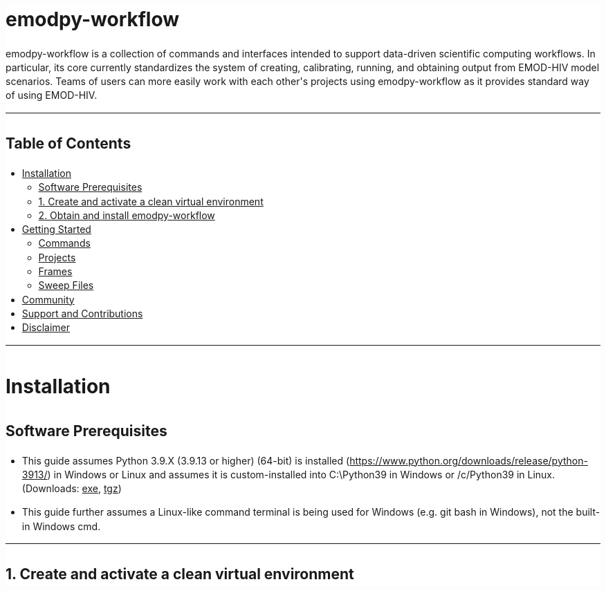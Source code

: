 # emodpy-workflow
<p>
emodpy-workflow is a collection of commands and interfaces intended to support data-driven scientific computing 
workflows. In particular, its core currently standardizes the system of creating, calibrating, running, and obtaining 
output from EMOD-HIV model scenarios. Teams of users can more easily work with each other's projects using 
emodpy-workflow as it provides standard way of using EMOD-HIV.
</p>

---
## Table of Contents
- [Installation](#installation)
    - [Software Prerequisites](#software-prerequisites)
    - [1. Create and activate a clean virtual environment](#create-and-activate-virtual-environment)
    - [2. Obtain and install emodpy-workflow](#obtain-and-install-emodpy-workflow)
- [Getting Started](#getting-started)
  - [Commands](#commands)
  - [Projects](#projects)
  - [Frames](#frames)
  - [Sweep Files](#sweep-files)
- [Community](#community)
- [Support and Contributions](#support)
- [Disclaimer](#disclaimer)

---

<a id="installation"></a>
# Installation

<a id="software-prerequisites"></a>
## Software Prerequisites

- This guide assumes Python 3.9.X (3.9.13 or higher) (64-bit) is installed 
(https://www.python.org/downloads/release/python-3913/) in Windows or Linux and assumes it is custom-installed into 
C:\Python39 in Windows or /c/Python39 in Linux.  (Downloads:  <a href="https://www.python.org/ftp/python/3.9.13/python-3.9.13-amd64.exe">exe</a>,  <a href="https://www.python.org/ftp/python/3.9.13/Python-3.9.13.tgz">tgz</a>)

- This guide further assumes a Linux-like command terminal is being used for Windows (e.g. git bash in Windows), not the
built-in Windows cmd.

---

<a id="create-and-activate-virtual-environment"></a>
## 1. Create and activate a clean virtual environment
